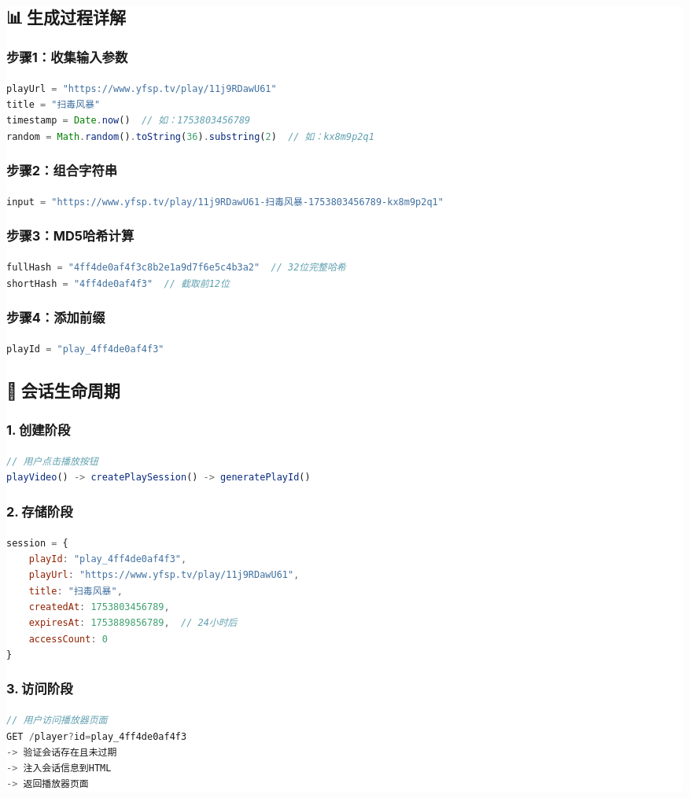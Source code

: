 ## 📊 生成过程详解

### 步骤1：收集输入参数
```javascript
playUrl = "https://www.yfsp.tv/play/11j9RDawU61"
title = "扫毒风暴"
timestamp = Date.now()  // 如：1753803456789
random = Math.random().toString(36).substring(2)  // 如：kx8m9p2q1
```

### 步骤2：组合字符串
```javascript
input = "https://www.yfsp.tv/play/11j9RDawU61-扫毒风暴-1753803456789-kx8m9p2q1"
```

### 步骤3：MD5哈希计算
```javascript
fullHash = "4ff4de0af4f3c8b2e1a9d7f6e5c4b3a2"  // 32位完整哈希
shortHash = "4ff4de0af4f3"  // 截取前12位
```

### 步骤4：添加前缀
```javascript
playId = "play_4ff4de0af4f3"
```

## 🔄 会话生命周期

### 1. 创建阶段
```javascript
// 用户点击播放按钮
playVideo() -> createPlaySession() -> generatePlayId()
```

### 2. 存储阶段
```javascript
session = {
    playId: "play_4ff4de0af4f3",
    playUrl: "https://www.yfsp.tv/play/11j9RDawU61", 
    title: "扫毒风暴",
    createdAt: 1753803456789,
    expiresAt: 1753889856789,  // 24小时后
    accessCount: 0
}
```

### 3. 访问阶段
```javascript
// 用户访问播放器页面
GET /player?id=play_4ff4de0af4f3
-> 验证会话存在且未过期
-> 注入会话信息到HTML
-> 返回播放器页面
```
